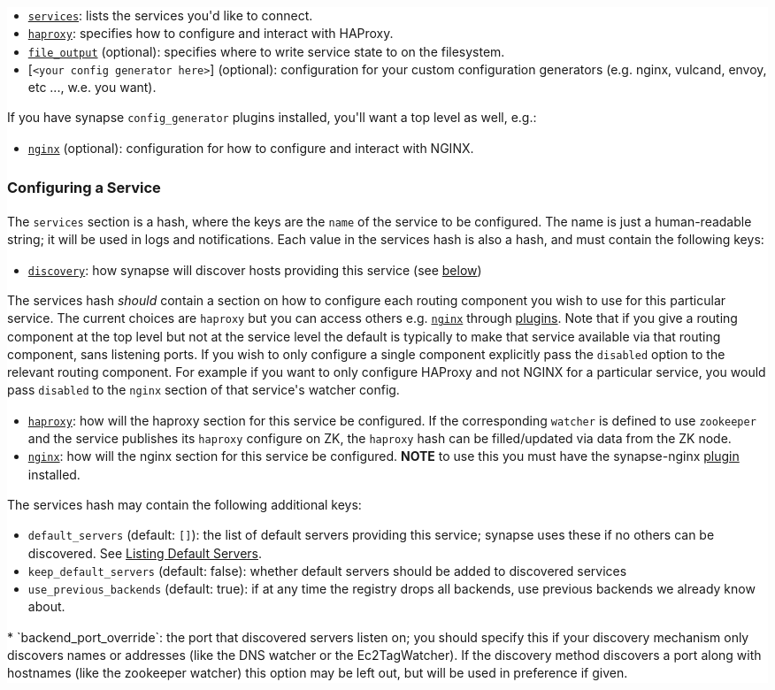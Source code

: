 * [`services`](#services): lists the services you'd like to connect.
* [`haproxy`](#haproxy): specifies how to configure and interact with HAProxy.
* [`file_output`](#file) (optional): specifies where to write service state to on the filesystem.
* [`<your config generator here>`] (optional): configuration for your custom
   configuration generators (e.g. nginx, vulcand, envoy, etc ..., w.e. you want).

If you have synapse `config_generator` plugins installed, you'll want a top
level as well, e.g.:
* [`nginx`](https://github.com/jolynch/synapse-nginx#top-level-config) (optional):
  configuration for how to configure and interact with NGINX.

<a name="services"/>

### Configuring a Service ###

The `services` section is a hash, where the keys are the `name` of the service to be configured.
The name is just a human-readable string; it will be used in logs and notifications.
Each value in the services hash is also a hash, and must contain the following keys:

* [`discovery`](#discovery): how synapse will discover hosts providing this service (see [below](#discovery))

The services hash *should* contain a section on how to configure each routing
component you wish to use for this particular service. The current choices are
`haproxy` but you can access others e.g. [`nginx`](https://github.com/jolynch/synapse-nginx)
through [plugins](createconfig). Note that if you give a routing component at the top level
but not at the service level the default is typically to make that service
available via that routing component, sans listening ports. If you wish to only
configure a single component explicitly pass the ``disabled`` option to the
relevant routing component. For example if you want to only configure HAProxy and
not NGINX for a particular service, you would pass ``disabled`` to the `nginx` section
of that service's watcher config.

* [`haproxy`](#haproxysvc): how will the haproxy section for this service be configured. If the corresponding `watcher` is defined to use `zookeeper` and the service publishes its `haproxy` configure on ZK, the `haproxy` hash can be filled/updated via data from the ZK node. 
* [`nginx`](https://github.com/jolynch/synapse-nginx#service-watcher-config): how will the nginx section for this service be configured. **NOTE** to use this you must have the synapse-nginx [plugin](#plugins) installed.

The services hash may contain the following additional keys:

* `default_servers` (default: `[]`): the list of default servers providing this service; synapse uses these if no others can be discovered. See [Listing Default Servers](#defaultservers).
* `keep_default_servers` (default: false): whether default servers should be added to discovered services
* `use_previous_backends` (default: true): if at any time the registry drops all backends, use previous backends we already know about.
<a name="backend_port_override"/>
* `backend_port_override`: the port that discovered servers listen on; you should specify this if your discovery mechanism only discovers names or addresses (like the DNS watcher or the Ec2TagWatcher). If the discovery method discovers a port along with hostnames (like the zookeeper watcher) this option may be left out, but will be used in preference if given.

<a name="discovery"/>
